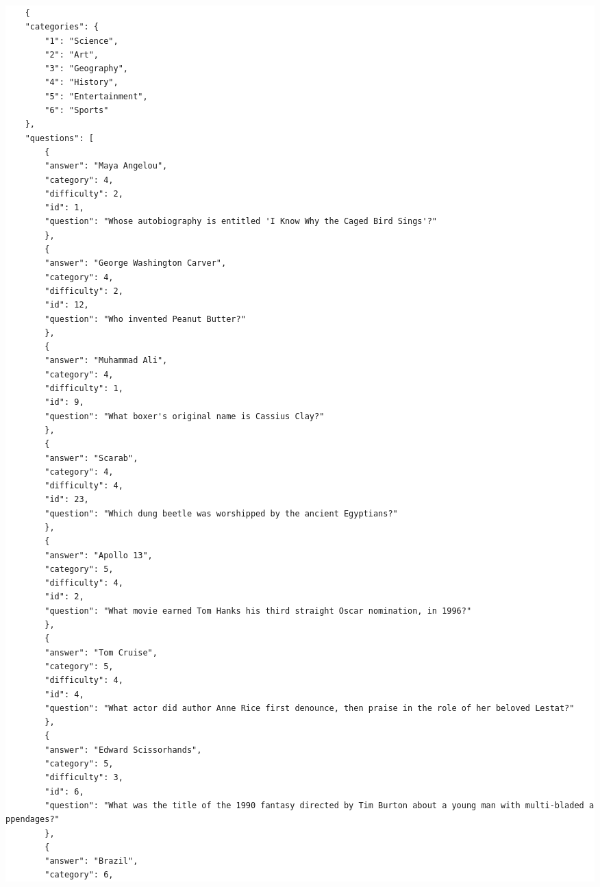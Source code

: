         {
        "categories": {
            "1": "Science", 
            "2": "Art", 
            "3": "Geography", 
            "4": "History", 
            "5": "Entertainment", 
            "6": "Sports"
        }, 
        "questions": [
            {
            "answer": "Maya Angelou", 
            "category": 4, 
            "difficulty": 2, 
            "id": 1, 
            "question": "Whose autobiography is entitled 'I Know Why the Caged Bird Sings'?"
            }, 
            {
            "answer": "George Washington Carver", 
            "category": 4, 
            "difficulty": 2, 
            "id": 12, 
            "question": "Who invented Peanut Butter?"
            }, 
            {
            "answer": "Muhammad Ali", 
            "category": 4, 
            "difficulty": 1, 
            "id": 9, 
            "question": "What boxer's original name is Cassius Clay?"
            }, 
            {
            "answer": "Scarab", 
            "category": 4, 
            "difficulty": 4, 
            "id": 23, 
            "question": "Which dung beetle was worshipped by the ancient Egyptians?"
            }, 
            {
            "answer": "Apollo 13", 
            "category": 5, 
            "difficulty": 4, 
            "id": 2, 
            "question": "What movie earned Tom Hanks his third straight Oscar nomination, in 1996?"
            }, 
            {
            "answer": "Tom Cruise", 
            "category": 5, 
            "difficulty": 4, 
            "id": 4, 
            "question": "What actor did author Anne Rice first denounce, then praise in the role of her beloved Lestat?"
            }, 
            {
            "answer": "Edward Scissorhands", 
            "category": 5, 
            "difficulty": 3, 
            "id": 6, 
            "question": "What was the title of the 1990 fantasy directed by Tim Burton about a young man with multi-bladed appendages?"
            }, 
            {
            "answer": "Brazil", 
            "category": 6, 
